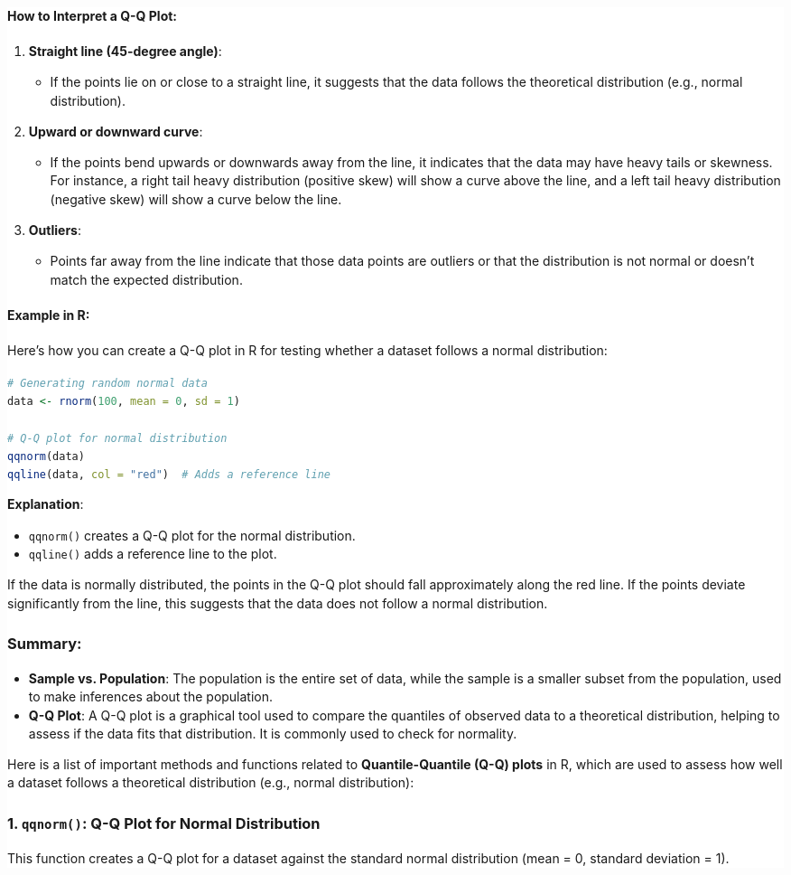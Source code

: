 #### How to Interpret a Q-Q Plot:

1. **Straight line (45-degree angle)**:
    
    - If the points lie on or close to a straight line, it suggests that the data follows the theoretical distribution (e.g., normal distribution).
2. **Upward or downward curve**:
    
    - If the points bend upwards or downwards away from the line, it indicates that the data may have heavy tails or skewness. For instance, a right tail heavy distribution (positive skew) will show a curve above the line, and a left tail heavy distribution (negative skew) will show a curve below the line.
3. **Outliers**:
    
    - Points far away from the line indicate that those data points are outliers or that the distribution is not normal or doesn’t match the expected distribution.

#### Example in R:

Here’s how you can create a Q-Q plot in R for testing whether a dataset follows a normal distribution:

```R
# Generating random normal data
data <- rnorm(100, mean = 0, sd = 1)

# Q-Q plot for normal distribution
qqnorm(data)
qqline(data, col = "red")  # Adds a reference line
```

**Explanation**:

- `qqnorm()` creates a Q-Q plot for the normal distribution.
- `qqline()` adds a reference line to the plot.

If the data is normally distributed, the points in the Q-Q plot should fall approximately along the red line. If the points deviate significantly from the line, this suggests that the data does not follow a normal distribution.

### Summary:

- **Sample vs. Population**: The population is the entire set of data, while the sample is a smaller subset from the population, used to make inferences about the population.
- **Q-Q Plot**: A Q-Q plot is a graphical tool used to compare the quantiles of observed data to a theoretical distribution, helping to assess if the data fits that distribution. It is commonly used to check for normality.


Here is a list of important methods and functions related to **Quantile-Quantile (Q-Q) plots** in R, which are used to assess how well a dataset follows a theoretical distribution (e.g., normal distribution):

### 1. **`qqnorm()`**: Q-Q Plot for Normal Distribution

This function creates a Q-Q plot for a dataset against the standard normal distribution (mean = 0, standard deviation = 1).

